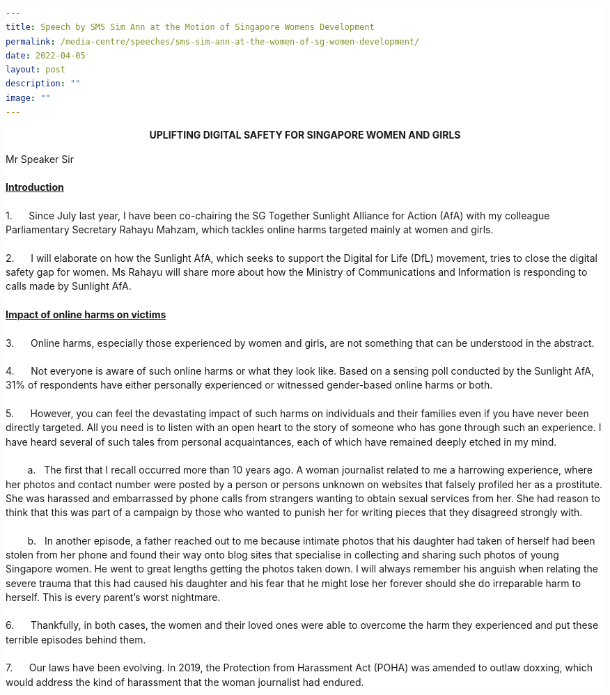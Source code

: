 ```yaml
---
title: Speech by SMS Sim Ann at the Motion of Singapore Womens Development
permalink: /media-centre/speeches/sms-sim-ann-at-the-women-of-sg-women-development/
date: 2022-04-05
layout: post
description: ""
image: ""
---
```

<p style="text-align: center;"><strong>UPLIFTING DIGITAL SAFETY FOR SINGAPORE WOMEN AND GIRLS<br>
</strong></p>
<p>Mr Speaker Sir<br>
<br>
<strong><span style="text-decoration: underline;">Introduction</span></strong><br>
<br>
1.<span style="white-space: pre;">		</span>Since July last year, I have been co-chairing the SG Together Sunlight Alliance for Action (AfA) with my colleague Parliamentary Secretary Rahayu Mahzam, which tackles online harms targeted mainly at women and girls.&nbsp;<br>
<br>
2.<span style="white-space: pre;">		</span>I will elaborate on how the Sunlight AfA, which seeks to support the Digital for Life (DfL) movement, tries to close the digital safety gap for women. Ms Rahayu will share more about how the Ministry of Communications and Information is responding to calls made by Sunlight AfA.<br>
<br>
<strong><span style="text-decoration: underline;">Impact of online harms on victims</span></strong><br>
<br>
3.<span style="white-space: pre;">		</span>Online harms, especially those experienced by women and girls, are not something that can be understood in the abstract.<br>
<br>
4.<span style="white-space: pre;">		</span>Not everyone is aware of such online harms or what they look like. Based on a sensing poll conducted by the Sunlight AfA, 31% of respondents have either personally experienced or witnessed gender-based online harms or both.<br>
<br>
5.<span style="white-space: pre;">		</span>However, you can feel the devastating impact of such harms on individuals and their families even if you have never been directly targeted. All you need is to listen with an open heart to the story of someone who has gone through such an experience. I have heard several of such tales from personal acquaintances, each of which have remained deeply etched in my mind.<br>
<br>
<span style="white-space: pre;">		</span>a.<span style="white-space: pre;">	</span>The first that I recall occurred more than 10 years ago. A woman journalist related to me a harrowing experience, where her photos and contact number were posted by a person or persons unknown on websites that falsely profiled her as a prostitute. She was harassed and embarrassed by phone calls from strangers wanting to obtain sexual services from her. She had reason to think that this was part of a campaign by those who wanted to punish her for writing pieces that they disagreed strongly with.&nbsp;<br>
<br>
<span style="white-space: pre;">		</span>b.<span style="white-space: pre;">	</span>In another episode, a father reached out to me because intimate photos that his daughter had taken of herself had been stolen from her phone and found their way onto blog sites that specialise in collecting and sharing such photos of young Singapore women. He went to great lengths getting the photos taken down. I will always remember his anguish when relating the severe trauma that this had caused his daughter and his fear that he might lose her forever should she do irreparable harm to herself. This is every parent’s worst nightmare.<br>
<br>
6.<span style="white-space: pre;">		</span>Thankfully, in both cases, the women and their loved ones were able to overcome the harm they experienced and put these terrible episodes behind them.&nbsp;<br>
<br>
7.<span style="white-space: pre;">		</span>Our laws have been evolving. In 2019, the Protection from Harassment Act (POHA) was amended to outlaw doxxing, which would address the kind of harassment that the woman journalist had endured.&nbsp;<br>